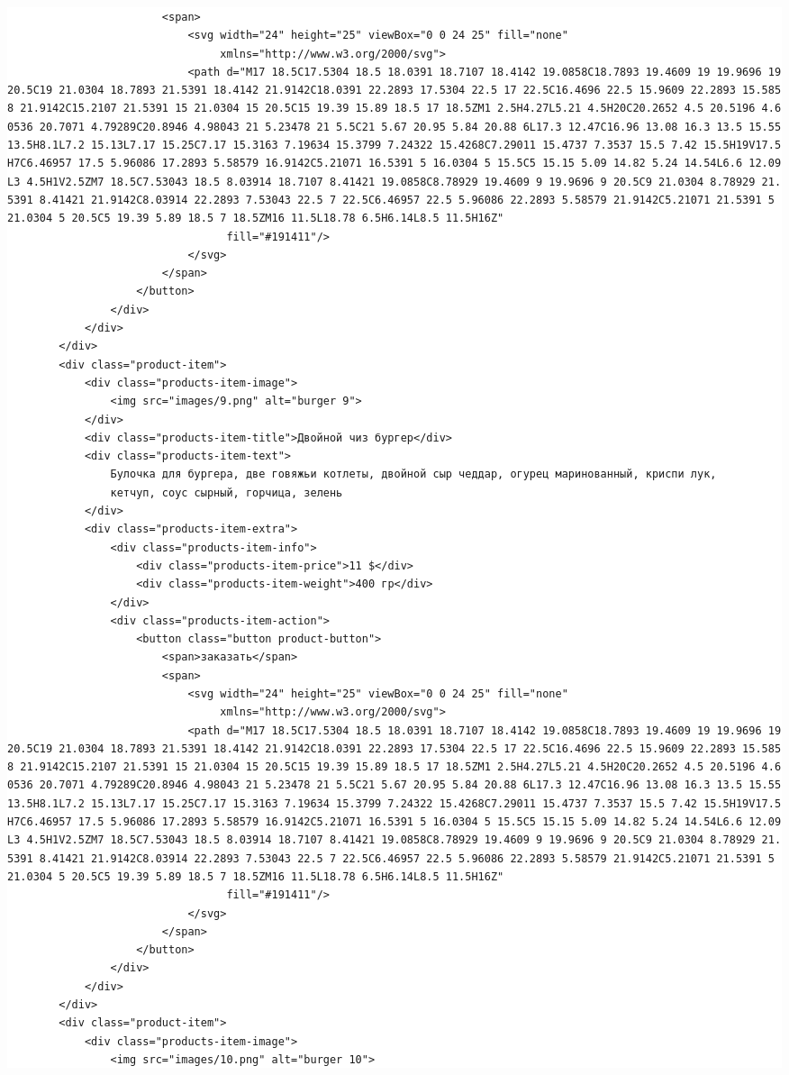                             <span>
                                <svg width="24" height="25" viewBox="0 0 24 25" fill="none"
                                     xmlns="http://www.w3.org/2000/svg">
                                <path d="M17 18.5C17.5304 18.5 18.0391 18.7107 18.4142 19.0858C18.7893 19.4609 19 19.9696 19 20.5C19 21.0304 18.7893 21.5391 18.4142 21.9142C18.0391 22.2893 17.5304 22.5 17 22.5C16.4696 22.5 15.9609 22.2893 15.5858 21.9142C15.2107 21.5391 15 21.0304 15 20.5C15 19.39 15.89 18.5 17 18.5ZM1 2.5H4.27L5.21 4.5H20C20.2652 4.5 20.5196 4.60536 20.7071 4.79289C20.8946 4.98043 21 5.23478 21 5.5C21 5.67 20.95 5.84 20.88 6L17.3 12.47C16.96 13.08 16.3 13.5 15.55 13.5H8.1L7.2 15.13L7.17 15.25C7.17 15.3163 7.19634 15.3799 7.24322 15.4268C7.29011 15.4737 7.3537 15.5 7.42 15.5H19V17.5H7C6.46957 17.5 5.96086 17.2893 5.58579 16.9142C5.21071 16.5391 5 16.0304 5 15.5C5 15.15 5.09 14.82 5.24 14.54L6.6 12.09L3 4.5H1V2.5ZM7 18.5C7.53043 18.5 8.03914 18.7107 8.41421 19.0858C8.78929 19.4609 9 19.9696 9 20.5C9 21.0304 8.78929 21.5391 8.41421 21.9142C8.03914 22.2893 7.53043 22.5 7 22.5C6.46957 22.5 5.96086 22.2893 5.58579 21.9142C5.21071 21.5391 5 21.0304 5 20.5C5 19.39 5.89 18.5 7 18.5ZM16 11.5L18.78 6.5H6.14L8.5 11.5H16Z"
                                      fill="#191411"/>
                                </svg>
                            </span>
                        </button>
                    </div>
                </div>
            </div>
            <div class="product-item">
                <div class="products-item-image">
                    <img src="images/9.png" alt="burger 9">
                </div>
                <div class="products-item-title">Двойной чиз бургер</div>
                <div class="products-item-text">
                    Булочка для бургера, две говяжьи котлеты, двойной сыр чеддар, огурец маринованный, криспи лук,
                    кетчуп, соус сырный, горчица, зелень
                </div>
                <div class="products-item-extra">
                    <div class="products-item-info">
                        <div class="products-item-price">11 $</div>
                        <div class="products-item-weight">400 гр</div>
                    </div>
                    <div class="products-item-action">
                        <button class="button product-button">
                            <span>заказать</span>
                            <span>
                                <svg width="24" height="25" viewBox="0 0 24 25" fill="none"
                                     xmlns="http://www.w3.org/2000/svg">
                                <path d="M17 18.5C17.5304 18.5 18.0391 18.7107 18.4142 19.0858C18.7893 19.4609 19 19.9696 19 20.5C19 21.0304 18.7893 21.5391 18.4142 21.9142C18.0391 22.2893 17.5304 22.5 17 22.5C16.4696 22.5 15.9609 22.2893 15.5858 21.9142C15.2107 21.5391 15 21.0304 15 20.5C15 19.39 15.89 18.5 17 18.5ZM1 2.5H4.27L5.21 4.5H20C20.2652 4.5 20.5196 4.60536 20.7071 4.79289C20.8946 4.98043 21 5.23478 21 5.5C21 5.67 20.95 5.84 20.88 6L17.3 12.47C16.96 13.08 16.3 13.5 15.55 13.5H8.1L7.2 15.13L7.17 15.25C7.17 15.3163 7.19634 15.3799 7.24322 15.4268C7.29011 15.4737 7.3537 15.5 7.42 15.5H19V17.5H7C6.46957 17.5 5.96086 17.2893 5.58579 16.9142C5.21071 16.5391 5 16.0304 5 15.5C5 15.15 5.09 14.82 5.24 14.54L6.6 12.09L3 4.5H1V2.5ZM7 18.5C7.53043 18.5 8.03914 18.7107 8.41421 19.0858C8.78929 19.4609 9 19.9696 9 20.5C9 21.0304 8.78929 21.5391 8.41421 21.9142C8.03914 22.2893 7.53043 22.5 7 22.5C6.46957 22.5 5.96086 22.2893 5.58579 21.9142C5.21071 21.5391 5 21.0304 5 20.5C5 19.39 5.89 18.5 7 18.5ZM16 11.5L18.78 6.5H6.14L8.5 11.5H16Z"
                                      fill="#191411"/>
                                </svg>
                            </span>
                        </button>
                    </div>
                </div>
            </div>
            <div class="product-item">
                <div class="products-item-image">
                    <img src="images/10.png" alt="burger 10">